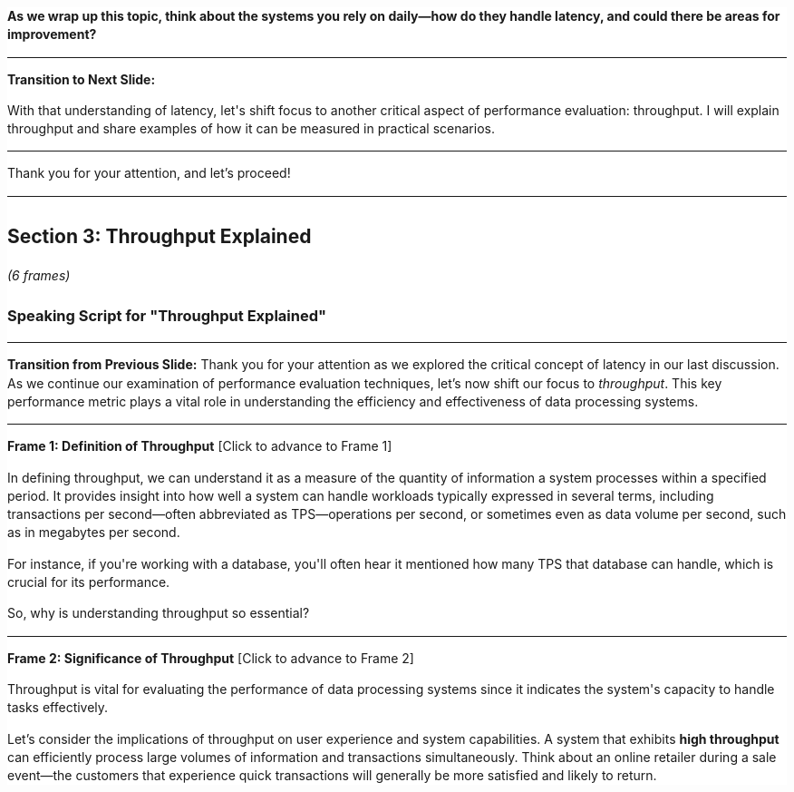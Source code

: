 **As we wrap up this topic, think about the systems you rely on daily—how do they handle latency, and could there be areas for improvement?**

---

**Transition to Next Slide:**

With that understanding of latency, let's shift focus to another critical aspect of performance evaluation: throughput. I will explain throughput and share examples of how it can be measured in practical scenarios. 

---

Thank you for your attention, and let’s proceed!

---

## Section 3: Throughput Explained
*(6 frames)*

### Speaking Script for "Throughput Explained"

---

**Transition from Previous Slide:**
Thank you for your attention as we explored the critical concept of latency in our last discussion. As we continue our examination of performance evaluation techniques, let’s now shift our focus to *throughput*. This key performance metric plays a vital role in understanding the efficiency and effectiveness of data processing systems.

---

**Frame 1: Definition of Throughput**
[Click to advance to Frame 1]

In defining throughput, we can understand it as a measure of the quantity of information a system processes within a specified period. It provides insight into how well a system can handle workloads typically expressed in several terms, including transactions per second—often abbreviated as TPS—operations per second, or sometimes even as data volume per second, such as in megabytes per second.

For instance, if you're working with a database, you'll often hear it mentioned how many TPS that database can handle, which is crucial for its performance. 

So, why is understanding throughput so essential? 

---

**Frame 2: Significance of Throughput**
[Click to advance to Frame 2]

Throughput is vital for evaluating the performance of data processing systems since it indicates the system's capacity to handle tasks effectively. 

Let’s consider the implications of throughput on user experience and system capabilities. A system that exhibits **high throughput** can efficiently process large volumes of information and transactions simultaneously. Think about an online retailer during a sale event—the customers that experience quick transactions will generally be more satisfied and likely to return. 
